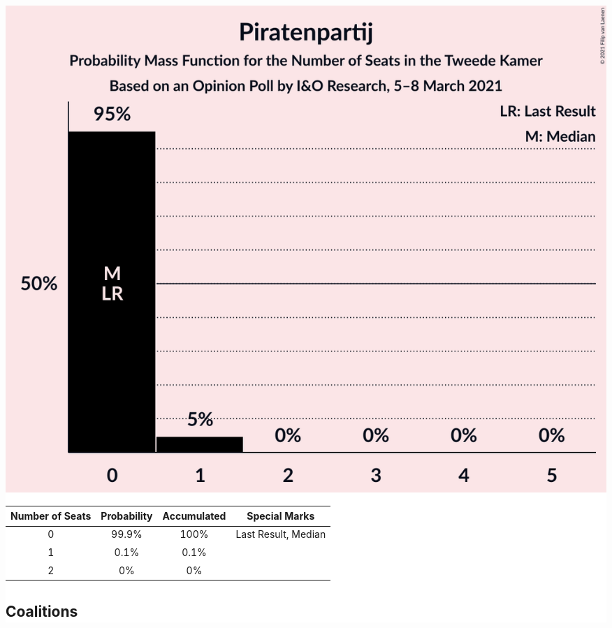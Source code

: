 ![Graph with seats probability mass function not yet produced](2021-03-08-IOResearch-seats-pmf-piratenpartij.png "Seats Probability Mass Function")

| Number of Seats | Probability | Accumulated | Special Marks |
|:---------------:|:-----------:|:-----------:|:-------------:|
| 0 | 99.9% | 100% | Last Result, Median |
| 1 | 0.1% | 0.1% |  |
| 2 | 0% | 0% |  |


## Coalitions

